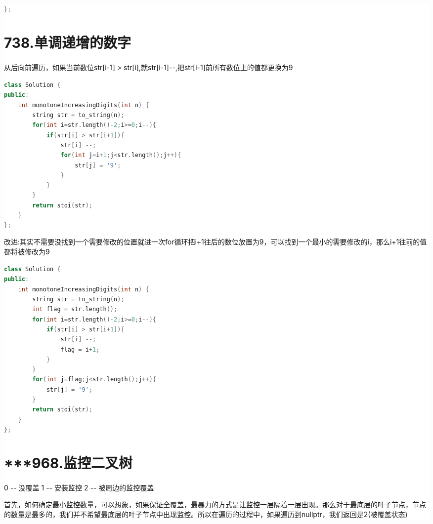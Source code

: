 ```c++
};
```
# 738.单调递增的数字
从后向前遍历，如果当前数位str[i-1] > str[i],就str[i-1]--,把str[i-1]前所有数位上的值都更换为9
```c++
class Solution {
public:
    int monotoneIncreasingDigits(int n) {
        string str = to_string(n);
        for(int i=str.length()-2;i>=0;i--){
            if(str[i] > str[i+1]){
                str[i] --;
                for(int j=i+1;j<str.length();j++){
                    str[j] = '9';
                }
            }
        }
        return stoi(str);
    }
};
```
改进:其实不需要没找到一个需要修改的位置就进一次for循环把i+1往后的数位放置为9，可以找到一个最小的需要修改的i，那么i+1往前的值都将被修改为9
```c++
class Solution {
public:
    int monotoneIncreasingDigits(int n) {
        string str = to_string(n);
        int flag = str.length();
        for(int i=str.length()-2;i>=0;i--){
            if(str[i] > str[i+1]){
                str[i] --;
                flag = i+1;
            }
        }
        for(int j=flag;j<str.length();j++){
            str[j] = '9';
        }
        return stoi(str);
    }
};
```
# ***968.监控二叉树
0 -- 没覆盖
1 -- 安装监控
2 -- 被周边的监控覆盖


首先，如何确定最小监控数量，可以想象，如果保证全覆盖，最暴力的方式是让监控一层隔着一层出现。那么对于最底层的叶子节点，节点的数量是最多的，我们并不希望最底层的叶子节点中出现监控。所以在遍历的过程中，如果遍历到nullptr，我们返回是2(被覆盖状态)
